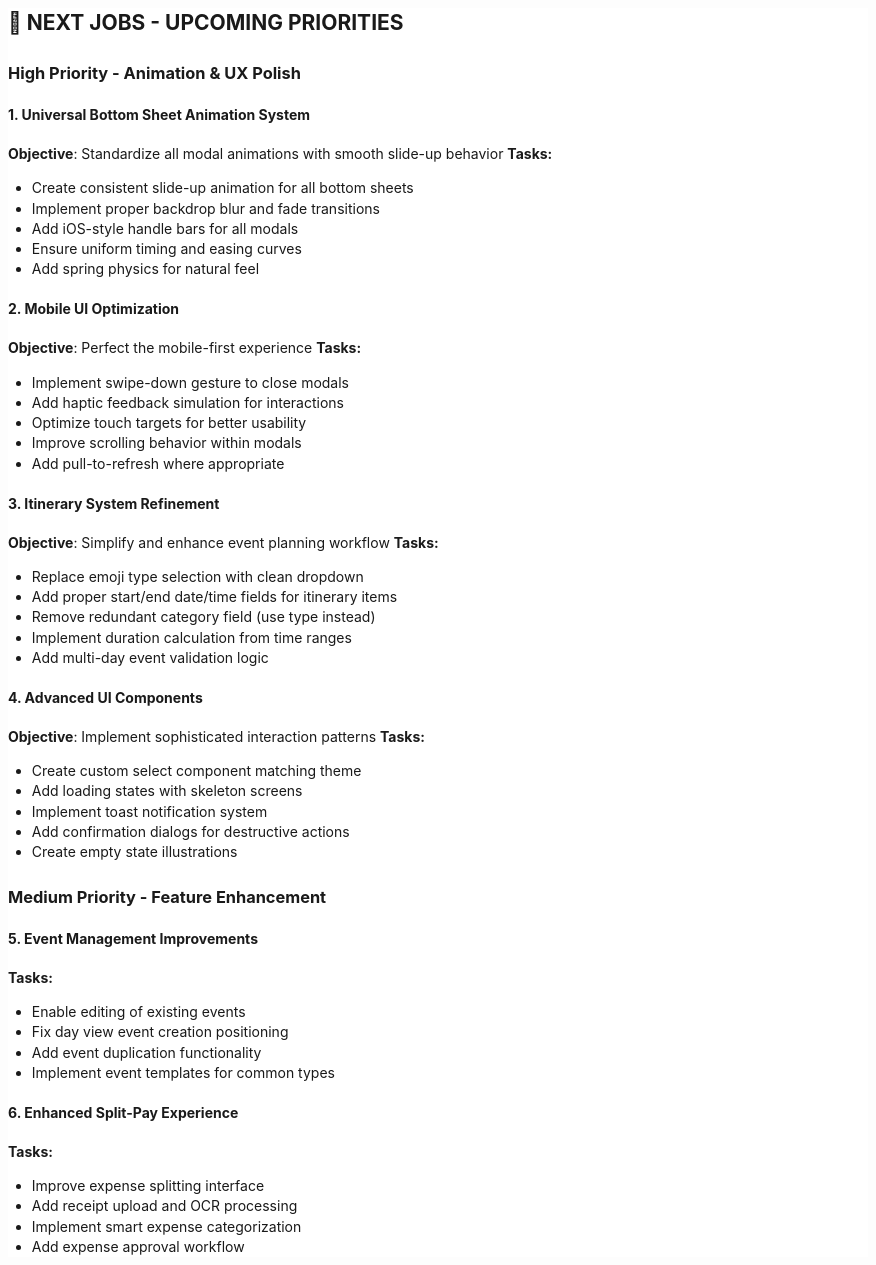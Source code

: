 ## 🚀 **NEXT JOBS - UPCOMING PRIORITIES**

### **High Priority - Animation & UX Polish**

#### **1. Universal Bottom Sheet Animation System**
**Objective**: Standardize all modal animations with smooth slide-up behavior
**Tasks:**
- Create consistent slide-up animation for all bottom sheets
- Implement proper backdrop blur and fade transitions
- Add iOS-style handle bars for all modals
- Ensure uniform timing and easing curves
- Add spring physics for natural feel

#### **2. Mobile UI Optimization**
**Objective**: Perfect the mobile-first experience
**Tasks:**
- Implement swipe-down gesture to close modals
- Add haptic feedback simulation for interactions
- Optimize touch targets for better usability
- Improve scrolling behavior within modals
- Add pull-to-refresh where appropriate

#### **3. Itinerary System Refinement** 
**Objective**: Simplify and enhance event planning workflow
**Tasks:**
- Replace emoji type selection with clean dropdown
- Add proper start/end date/time fields for itinerary items
- Remove redundant category field (use type instead)
- Implement duration calculation from time ranges
- Add multi-day event validation logic

#### **4. Advanced UI Components**
**Objective**: Implement sophisticated interaction patterns
**Tasks:**
- Create custom select component matching theme
- Add loading states with skeleton screens
- Implement toast notification system
- Add confirmation dialogs for destructive actions
- Create empty state illustrations

### **Medium Priority - Feature Enhancement**

#### **5. Event Management Improvements**
**Tasks:**
- Enable editing of existing events
- Fix day view event creation positioning
- Add event duplication functionality
- Implement event templates for common types

#### **6. Enhanced Split-Pay Experience**
**Tasks:**
- Improve expense splitting interface
- Add receipt upload and OCR processing
- Implement smart expense categorization
- Add expense approval workflow
